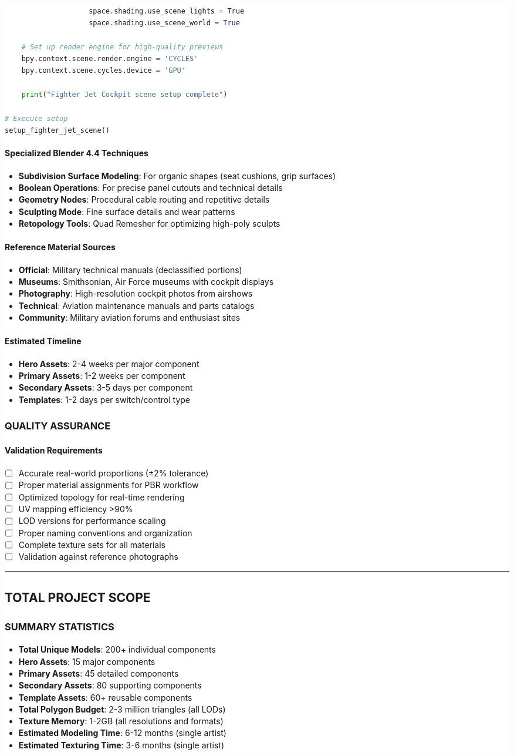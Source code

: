 ```python
                    space.shading.use_scene_lights = True
                    space.shading.use_scene_world = True
    
    # Set up render engine for high-quality previews
    bpy.context.scene.render.engine = 'CYCLES'
    bpy.context.scene.cycles.device = 'GPU'
    
    print("Fighter Jet Cockpit scene setup complete")

# Execute setup
setup_fighter_jet_scene()
```

#### **Specialized Blender 4.4 Techniques**
- **Subdivision Surface Modeling**: For organic shapes (seat cushions, grip surfaces)
- **Boolean Operations**: For precise panel cutouts and technical details
- **Geometry Nodes**: Procedural cable routing and repetitive details
- **Sculpting Mode**: Fine surface details and wear patterns
- **Retopology Tools**: Quad Remesher for optimizing high-poly sculpts

#### **Reference Material Sources**
- **Official**: Military technical manuals (declassified portions)
- **Museums**: Smithsonian, Air Force museums with cockpit displays
- **Photography**: High-resolution cockpit photos from airshows
- **Technical**: Aviation maintenance manuals and parts catalogs
- **Community**: Military aviation forums and enthusiast sites

#### **Estimated Timeline**
- **Hero Assets**: 2-4 weeks per major component
- **Primary Assets**: 1-2 weeks per component
- **Secondary Assets**: 3-5 days per component
- **Templates**: 1-2 days per switch/control type

### **QUALITY ASSURANCE**

#### **Validation Requirements**
- [ ] Accurate real-world proportions (±2% tolerance)
- [ ] Proper material assignments for PBR workflow
- [ ] Optimized topology for real-time rendering
- [ ] UV mapping efficiency >90%
- [ ] LOD versions for performance scaling
- [ ] Proper naming conventions and organization
- [ ] Complete texture sets for all materials
- [ ] Validation against reference photographs

---

## TOTAL PROJECT SCOPE

### **SUMMARY STATISTICS**
- **Total Unique Models**: 200+ individual components
- **Hero Assets**: 15 major components
- **Primary Assets**: 45 detailed components  
- **Secondary Assets**: 80 supporting components
- **Template Assets**: 60+ reusable components
- **Total Polygon Budget**: 2-3 million triangles (all LODs)
- **Texture Memory**: 1-2GB (all resolutions and formats)
- **Estimated Modeling Time**: 6-12 months (single artist)
- **Estimated Texturing Time**: 3-6 months (single artist)
